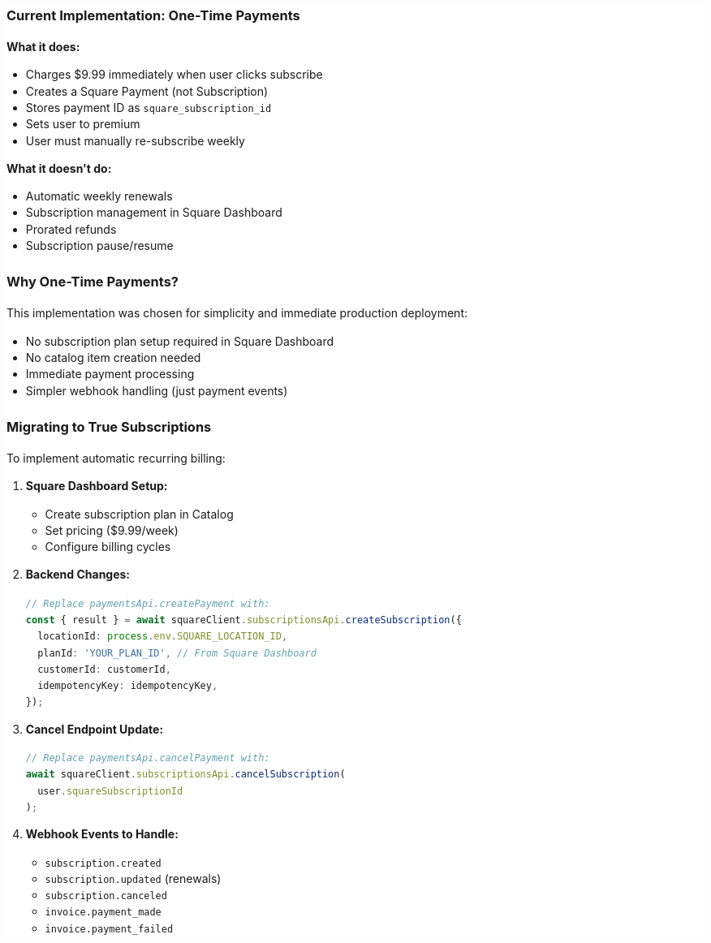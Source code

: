 ### Current Implementation: One-Time Payments

**What it does:**
- Charges $9.99 immediately when user clicks subscribe
- Creates a Square Payment (not Subscription)
- Stores payment ID as `square_subscription_id`
- Sets user to premium
- User must manually re-subscribe weekly

**What it doesn't do:**
- Automatic weekly renewals
- Subscription management in Square Dashboard
- Prorated refunds
- Subscription pause/resume

### Why One-Time Payments?

This implementation was chosen for simplicity and immediate production deployment:
- No subscription plan setup required in Square Dashboard
- No catalog item creation needed
- Immediate payment processing
- Simpler webhook handling (just payment events)

### Migrating to True Subscriptions

To implement automatic recurring billing:

1. **Square Dashboard Setup:**
   - Create subscription plan in Catalog
   - Set pricing ($9.99/week)
   - Configure billing cycles

2. **Backend Changes:**
   ```typescript
   // Replace paymentsApi.createPayment with:
   const { result } = await squareClient.subscriptionsApi.createSubscription({
     locationId: process.env.SQUARE_LOCATION_ID,
     planId: 'YOUR_PLAN_ID', // From Square Dashboard
     customerId: customerId,
     idempotencyKey: idempotencyKey,
   });
   ```

3. **Cancel Endpoint Update:**
   ```typescript
   // Replace paymentsApi.cancelPayment with:
   await squareClient.subscriptionsApi.cancelSubscription(
     user.squareSubscriptionId
   );
   ```

4. **Webhook Events to Handle:**
   - `subscription.created`
   - `subscription.updated` (renewals)
   - `subscription.canceled`
   - `invoice.payment_made`
   - `invoice.payment_failed`
